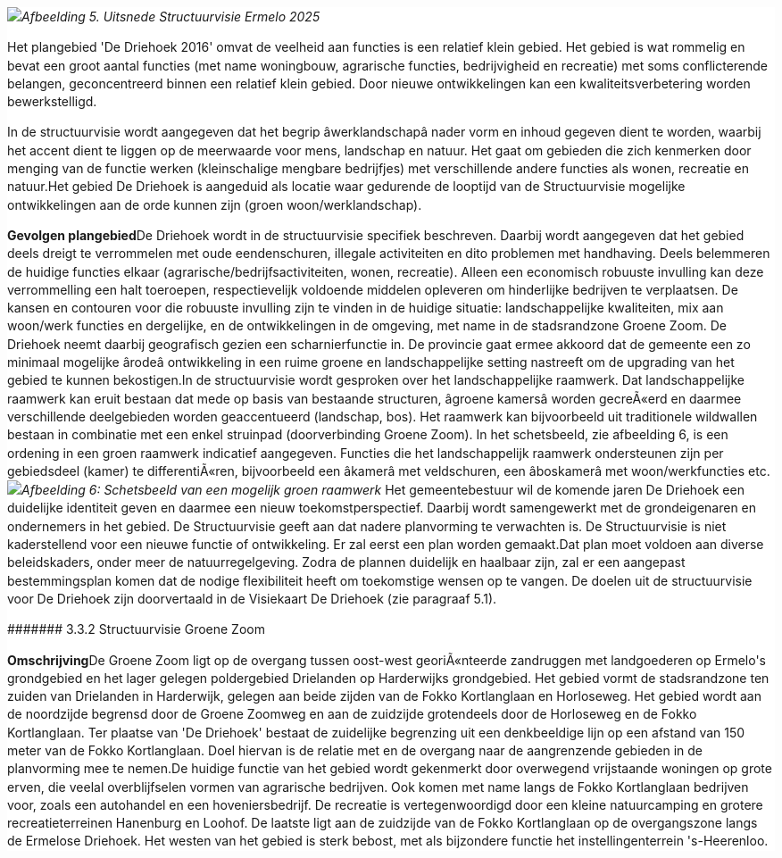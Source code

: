 ![](http://www.ruimtelijkeplannen.nl/documents/NL.IMRO.0233.BPdedriehoek2016-0201/i_NL.IMRO.0233.BPdedriehoek2016-0201_afbeelding11.jpg)*Afbeelding 5\. Uitsnede Structuurvisie Ermelo 2025*

Het plangebied 'De Driehoek 2016' omvat de veelheid aan functies is een relatief klein gebied. Het gebied is wat rommelig en bevat een groot aantal functies (met name woningbouw, agrarische functies, bedrijvigheid en recreatie) met soms conflicterende belangen, geconcentreerd binnen een relatief klein gebied. Door nieuwe ontwikkelingen kan een kwaliteitsverbetering worden bewerkstelligd.

In de structuurvisie wordt aangegeven dat het begrip âwerklandschapâ nader vorm en inhoud gegeven dient te worden, waarbij het accent dient te liggen op de meerwaarde voor mens, landschap en natuur. Het gaat om gebieden die zich kenmerken door menging van de functie werken (kleinschalige mengbare bedrijfjes) met verschillende andere functies als wonen, recreatie en natuur.Het gebied De Driehoek is aangeduid als locatie waar gedurende de looptijd van de Structuurvisie mogelijke ontwikkelingen aan de orde kunnen zijn (groen woon/werklandschap).

**Gevolgen plangebied**De Driehoek wordt in de structuurvisie specifiek beschreven. Daarbij wordt aangegeven dat het gebied deels dreigt te verrommelen met oude eendenschuren, illegale activiteiten en dito problemen met handhaving. Deels belemmeren de huidige functies elkaar (agrarische/bedrijfsactiviteiten, wonen, recreatie). Alleen een economisch robuuste invulling kan deze verrommelling een halt toeroepen, respectievelijk voldoende middelen opleveren om hinderlijke bedrijven te verplaatsen. De kansen en contouren voor die robuuste invulling zijn te vinden in de huidige situatie: landschappelijke kwaliteiten, mix aan woon/werk functies en dergelijke, en de ontwikkelingen in de omgeving, met name in de stadsrandzone Groene Zoom. De Driehoek neemt daarbij geografisch gezien een scharnierfunctie in. De provincie gaat ermee akkoord dat de gemeente een zo minimaal mogelijke ârodeâ ontwikkeling in een ruime groene en landschappelijke setting nastreeft om de upgrading van het gebied te kunnen bekostigen.In de structuurvisie wordt gesproken over het landschappelijke raamwerk. Dat landschappelijke raamwerk kan eruit bestaan dat mede op basis van bestaande structuren, âgroene kamersâ worden gecreÃ«erd en daarmee verschillende deelgebieden worden geaccentueerd (landschap, bos). Het raamwerk kan bijvoorbeeld uit traditionele wildwallen bestaan in combinatie met een enkel struinpad (doorverbinding Groene Zoom). In het schetsbeeld, zie afbeelding 6, is een ordening in een groen raamwerk indicatief aangegeven. Functies die het landschappelijk raamwerk ondersteunen zijn per gebiedsdeel (kamer) te differentiÃ«ren, bijvoorbeeld een âkamerâ met veldschuren, een âboskamerâ met woon/werkfuncties etc.![](i_NL.IMRO.0233.BPdedriehoek2016-0402_afbeelding74.jpg)*Afbeelding 6: Schetsbeeld van een mogelijk groen raamwerk* Het gemeentebestuur wil de komende jaren De Driehoek een duidelijke identiteit geven en daarmee een nieuw toekomstperspectief. Daarbij wordt samengewerkt met de grondeigenaren en ondernemers in het gebied. De Structuurvisie geeft aan dat nadere planvorming te verwachten is. De Structuurvisie is niet kaderstellend voor een nieuwe functie of ontwikkeling. Er zal eerst een plan worden gemaakt.Dat plan moet voldoen aan diverse beleidskaders, onder meer de natuurregelgeving. Zodra de plannen duidelijk en haalbaar zijn, zal er een aangepast bestemmingsplan komen dat de nodige flexibiliteit heeft om toekomstige wensen op te vangen. De doelen uit de structuurvisie voor De Driehoek zijn doorvertaald in de Visiekaart De Driehoek (zie paragraaf 5\.1\).

####### 3\.3\.2 Structuurvisie Groene Zoom

**Omschrijving**De Groene Zoom ligt op de overgang tussen oost\-west georiÃ«nteerde zandruggen met landgoederen op Ermelo's grondgebied en het lager gelegen poldergebied Drielanden op Harderwijks grondgebied. Het gebied vormt de stadsrandzone ten zuiden van Drielanden in Harderwijk, gelegen aan beide zijden van de Fokko Kortlanglaan en Horloseweg. Het gebied wordt aan de noordzijde begrensd door de Groene Zoomweg en aan de zuidzijde grotendeels door de Horloseweg en de Fokko Kortlanglaan. Ter plaatse van 'De Driehoek' bestaat de zuidelijke begrenzing uit een denkbeeldige lijn op een afstand van 150 meter van de Fokko Kortlanglaan. Doel hiervan is de relatie met en de overgang naar de aangrenzende gebieden in de planvorming mee te nemen.De huidige functie van het gebied wordt gekenmerkt door overwegend vrijstaande woningen op grote erven, die veelal overblijfselen vormen van agrarische bedrijven. Ook komen met name langs de Fokko Kortlanglaan bedrijven voor, zoals een autohandel en een hoveniersbedrijf. De recreatie is vertegenwoordigd door een kleine natuurcamping en grotere recreatieterreinen Hanenburg en Loohof. De laatste ligt aan de zuidzijde van de Fokko Kortlanglaan op de overgangszone langs de Ermelose Driehoek. Het westen van het gebied is sterk bebost, met als bijzondere functie het instellingenterrein 's\-Heerenloo.
